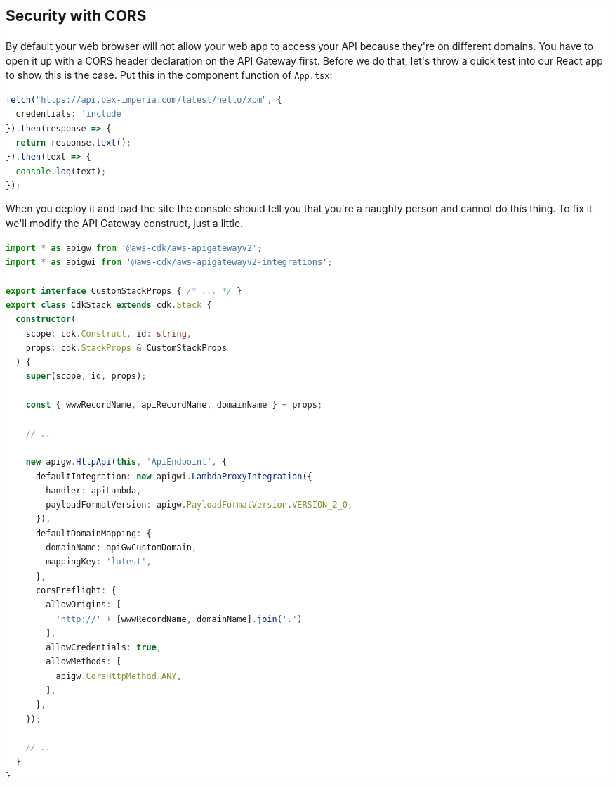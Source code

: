 ## Security with CORS

By default your web browser will not allow your web app to access your API because they're on different domains. You have to open it up with a CORS header declaration on the API Gateway first. Before we do that, let's throw a quick test into our React app to show this is the case. Put this in the component function of `App.tsx`:

```typescript
fetch("https://api.pax-imperia.com/latest/hello/xpm", {
  credentials: 'include'
}).then(response => {
  return response.text();
}).then(text => {
  console.log(text);
});
```

When you deploy it and load the site the console should tell you that you're a naughty person and cannot do this thing. To fix it we'll modify the API Gateway construct, just a little.

```typescript
import * as apigw from '@aws-cdk/aws-apigatewayv2';
import * as apigwi from '@aws-cdk/aws-apigatewayv2-integrations';

export interface CustomStackProps { /* ... */ }
export class CdkStack extends cdk.Stack {
  constructor(
    scope: cdk.Construct, id: string,
    props: cdk.StackProps & CustomStackProps
  ) {
    super(scope, id, props);

    const { wwwRecordName, apiRecordName, domainName } = props;
      
    // ..
    
    new apigw.HttpApi(this, 'ApiEndpoint', {
      defaultIntegration: new apigwi.LambdaProxyIntegration({
        handler: apiLambda,
        payloadFormatVersion: apigw.PayloadFormatVersion.VERSION_2_0,
      }),
      defaultDomainMapping: {
        domainName: apiGwCustomDomain,
        mappingKey: 'latest',
      },
      corsPreflight: {
        allowOrigins: [
          'http://' + [wwwRecordName, domainName].join('.')
        ],
        allowCredentials: true,
        allowMethods: [
          apigw.CorsHttpMethod.ANY,
        ],
      },
    });
    
    // ..
  }
}
```
